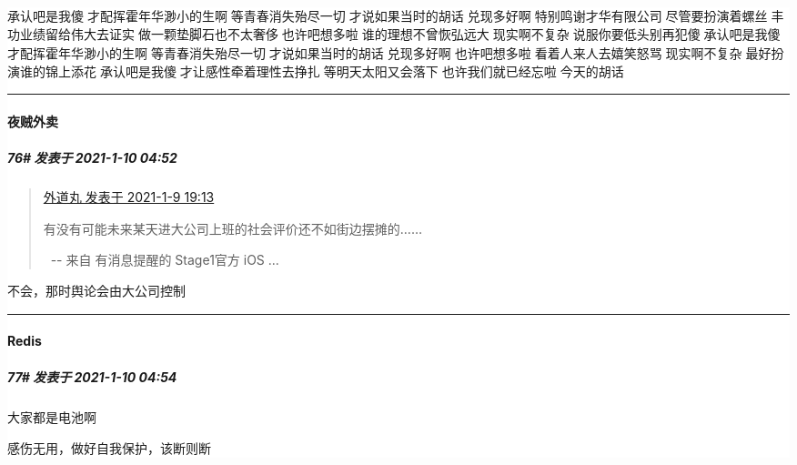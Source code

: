 承认吧是我傻
才配挥霍年华渺小的生啊
等青春消失殆尽一切
才说如果当时的胡话
兑现多好啊
特别鸣谢才华有限公司
尽管要扮演着螺丝
丰功业绩留给伟大去证实
做一颗垫脚石也不太奢侈
也许吧想多啦
谁的理想不曾恢弘远大
现实啊不复杂
说服你要低头别再犯傻
承认吧是我傻
才配挥霍年华渺小的生啊
等青春消失殆尽一切
才说如果当时的胡话
兑现多好啊
也许吧想多啦
看着人来人去嬉笑怒骂
现实啊不复杂
最好扮演谁的锦上添花
承认吧是我傻
才让感性牵着理性去挣扎
等明天太阳又会落下
也许我们就已经忘啦
今天的胡话


-----

####  夜贼外卖  
##### 76#       发表于 2021-1-10 04:52


<blockquote><a href="httphttps://bbs.saraba1st.com/2b/forum.php?mod=redirect&amp;goto=findpost&amp;pid=49986172&amp;ptid=1982026" target="_blank">外道丸 发表于 2021-1-9 19:13</a>

有没有可能未来某天进大公司上班的社会评价还不如街边摆摊的……


  -- 来自 有消息提醒的 Stage1官方 iOS ...</blockquote>
不会，那时舆论会由大公司控制


-----

####  Redis  
##### 77#       发表于 2021-1-10 04:54


大家都是电池啊


感伤无用，做好自我保护，该断则断
